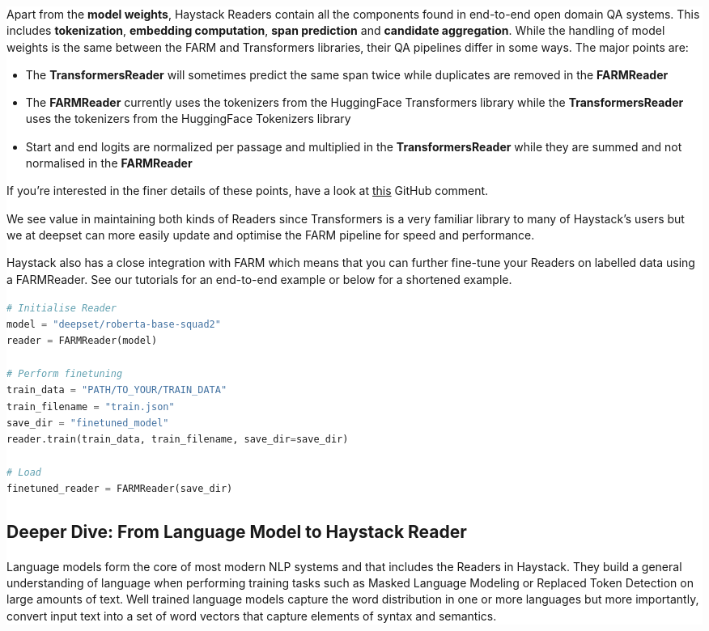 Apart from the **model weights**, Haystack Readers contain all the components found in end-to-end open domain QA systems.
This includes **tokenization**, **embedding computation**, **span prediction** and **candidate aggregation**.
While the handling of model weights is the same between the FARM and Transformers libraries, their QA pipelines differ in some ways.
The major points are:


* The **TransformersReader** will sometimes predict the same span twice while duplicates are removed in the **FARMReader**


* The **FARMReader** currently uses the tokenizers from the HuggingFace Transformers library while the **TransformersReader** uses the tokenizers from the HuggingFace Tokenizers library


* Start and end logits are normalized per passage and multiplied in the **TransformersReader** while they are summed and not normalised in the **FARMReader**

If you’re interested in the finer details of these points, have a look at [this](https://github.com/deepset-ai/haystack/issues/248#issuecomment-661977237) GitHub comment.

We see value in maintaining both kinds of Readers since Transformers is a very familiar library to many of Haystack’s users
but we at deepset can more easily update and optimise the FARM pipeline for speed and performance.


Haystack also has a close integration with FARM which means that you can further fine-tune your Readers on labelled data using a FARMReader.
See our tutorials for an end-to-end example or below for a shortened example.

```python
# Initialise Reader
model = "deepset/roberta-base-squad2"
reader = FARMReader(model)

# Perform finetuning
train_data = "PATH/TO_YOUR/TRAIN_DATA"
train_filename = "train.json"
save_dir = "finetuned_model"
reader.train(train_data, train_filename, save_dir=save_dir)

# Load
finetuned_reader = FARMReader(save_dir)
```

## Deeper Dive: From Language Model to Haystack Reader

Language models form the core of most modern NLP systems and that includes the Readers in Haystack.
They build a general understanding of language when performing training tasks such as Masked Language Modeling or Replaced Token Detection
on large amounts of text.
Well trained language models capture the word distribution in one or more languages
but more importantly, convert input text into a set of word vectors that capture elements of syntax and semantics.
